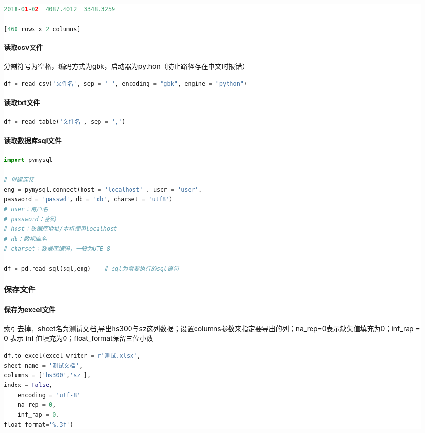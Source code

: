 ```python
2018-01-02  4087.4012  3348.3259

[460 rows x 2 columns]
```

#### <span id="head6"> 读取csv文件</span>

分割符号为空格，编码方式为gbk，启动器为python（防止路径存在中文时报错）

```python
df = read_csv('文件名', sep = ' ', encoding = "gbk", engine = "python")
```

#### <span id="head7"> 读取txt文件</span>

```python
df = read_table('文件名', sep = ',')
```

#### <span id="head8"> 读取数据库sql文件</span>

```python
import pymysql

# 创建连接
eng = pymysql.connect(host = 'localhost' , user = 'user',
password = 'passwd'，db = 'db', charset = 'utf8'）
# user：用户名
# password：密码
# host：数据库地址/本机使用localhost
# db：数据库名
# charset：数据库编码，一般为UTE-8

df = pd.read_sql(sql,eng)    # sql为需要执行的sql语句
```



### <span id="head9"> 保存文件</span>

#### <span id="head10"> 保存为excel文件</span>

索引去掉，sheet名为测试文档,导出hs300与sz这列数据；设置columns参数来指定要导出的列；na_rep=0表示缺失值填充为0；inf_rap = 0 表示 inf 值填充为0；float_format保留三位小数

```python
df.to_excel(excel_writer = r'测试.xlsx',  
sheet_name = '测试文档',       
columns = ['hs300','sz'],
index = False,
	encoding = 'utf-8',
	na_rep = 0,
	inf_rap = 0,
float_format='%.3f')                  
```
